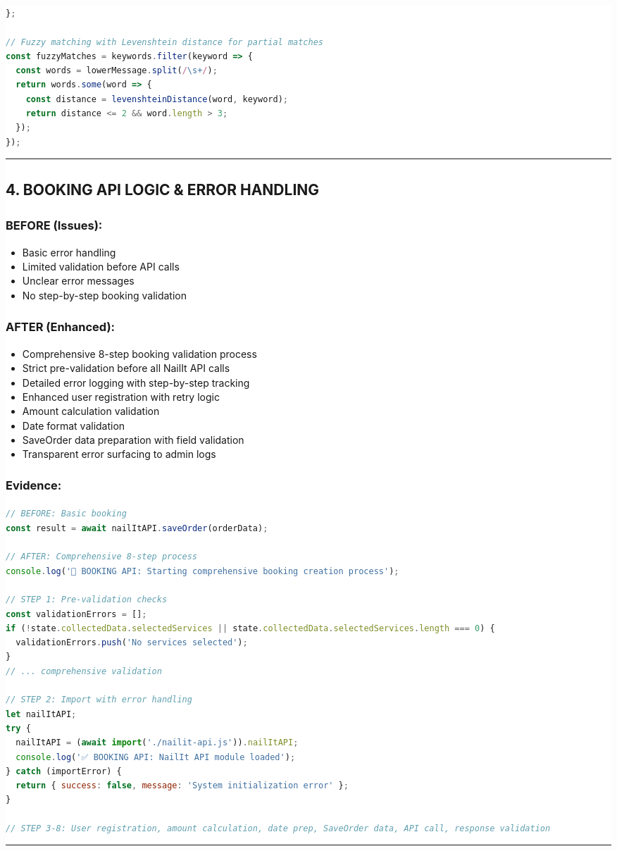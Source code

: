 ```javascript
};

// Fuzzy matching with Levenshtein distance for partial matches
const fuzzyMatches = keywords.filter(keyword => {
  const words = lowerMessage.split(/\s+/);
  return words.some(word => {
    const distance = levenshteinDistance(word, keyword);
    return distance <= 2 && word.length > 3;
  });
});
```

---

## 4. BOOKING API LOGIC & ERROR HANDLING

### BEFORE (Issues):
- Basic error handling
- Limited validation before API calls
- Unclear error messages
- No step-by-step booking validation

### AFTER (Enhanced):
- Comprehensive 8-step booking validation process
- Strict pre-validation before all NailIt API calls
- Detailed error logging with step-by-step tracking
- Enhanced user registration with retry logic
- Amount calculation validation
- Date format validation
- SaveOrder data preparation with field validation
- Transparent error surfacing to admin logs

### Evidence:
```javascript
// BEFORE: Basic booking
const result = await nailItAPI.saveOrder(orderData);

// AFTER: Comprehensive 8-step process
console.log('🎯 BOOKING API: Starting comprehensive booking creation process');

// STEP 1: Pre-validation checks
const validationErrors = [];
if (!state.collectedData.selectedServices || state.collectedData.selectedServices.length === 0) {
  validationErrors.push('No services selected');
}
// ... comprehensive validation

// STEP 2: Import with error handling
let nailItAPI;
try {
  nailItAPI = (await import('./nailit-api.js')).nailItAPI;
  console.log('✅ BOOKING API: NailIt API module loaded');
} catch (importError) {
  return { success: false, message: 'System initialization error' };
}

// STEP 3-8: User registration, amount calculation, date prep, SaveOrder data, API call, response validation
```

---